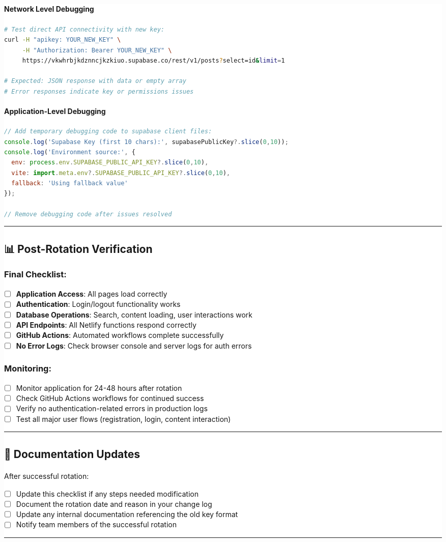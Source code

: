 #### **Network Level Debugging**
```bash
# Test direct API connectivity with new key:
curl -H "apikey: YOUR_NEW_KEY" \
     -H "Authorization: Bearer YOUR_NEW_KEY" \
     https://vkwhrbjkdznncjkzkiuo.supabase.co/rest/v1/posts?select=id&limit=1

# Expected: JSON response with data or empty array
# Error responses indicate key or permissions issues
```

#### **Application-Level Debugging**
```javascript
// Add temporary debugging code to supabase client files:
console.log('Supabase Key (first 10 chars):', supabasePublicKey?.slice(0,10));
console.log('Environment source:', {
  env: process.env.SUPABASE_PUBLIC_API_KEY?.slice(0,10),
  vite: import.meta.env?.SUPABASE_PUBLIC_API_KEY?.slice(0,10),
  fallback: 'Using fallback value'
});

// Remove debugging code after issues resolved
```

---

## 📊 Post-Rotation Verification

### Final Checklist:
- [ ] **Application Access**: All pages load correctly
- [ ] **Authentication**: Login/logout functionality works
- [ ] **Database Operations**: Search, content loading, user interactions work
- [ ] **API Endpoints**: All Netlify functions respond correctly
- [ ] **GitHub Actions**: Automated workflows complete successfully
- [ ] **No Error Logs**: Check browser console and server logs for auth errors

### Monitoring:
- [ ] Monitor application for 24-48 hours after rotation
- [ ] Check GitHub Actions workflows for continued success
- [ ] Verify no authentication-related errors in production logs
- [ ] Test all major user flows (registration, login, content interaction)

---

## 📝 Documentation Updates

After successful rotation:
- [ ] Update this checklist if any steps needed modification
- [ ] Document the rotation date and reason in your change log
- [ ] Update any internal documentation referencing the old key format
- [ ] Notify team members of the successful rotation

---